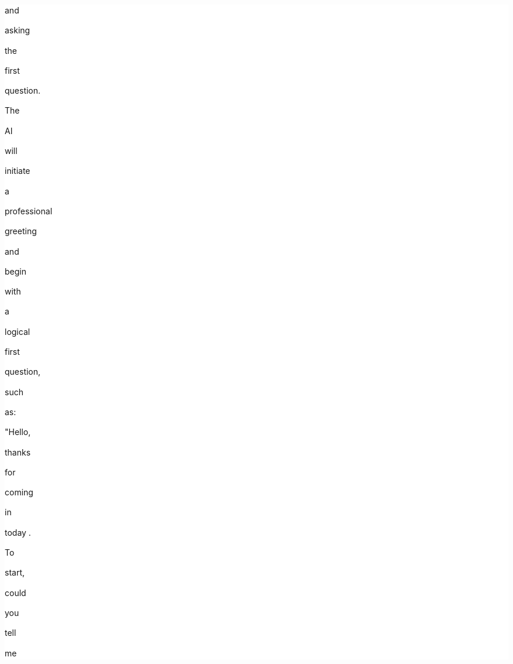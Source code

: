 and
 
asking
 
the
 
first
 
question.
 
The
 
AI
 
will
 
initiate
 
a
 
professional
 
greeting
 
and
 
begin
 
with
 
a
 
logical
 
first
 
question,
 
such
 
as:
 
"Hello,
 
thanks
 
for
 
coming
 
in
 
today .
 
To
 
start,
 
could
 
you
 
tell
 
me
 
